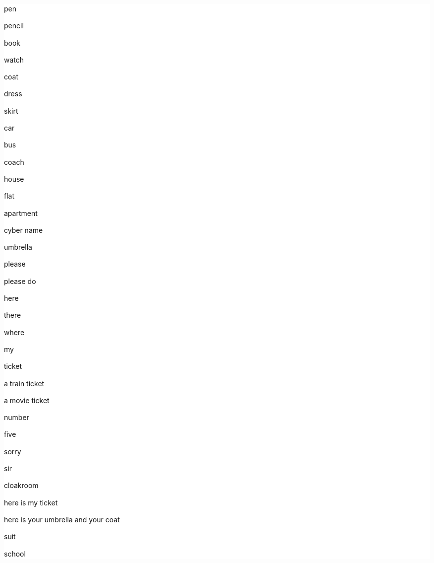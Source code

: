 pen

pencil

book

watch

coat

dress

skirt

car

bus

coach

house

flat

apartment

cyber name

umbrella

please

please do

here

there

where

my

ticket

a train ticket

a movie ticket

number

five

sorry

sir

cloakroom

here is my ticket

here is your umbrella and your coat

suit

school
